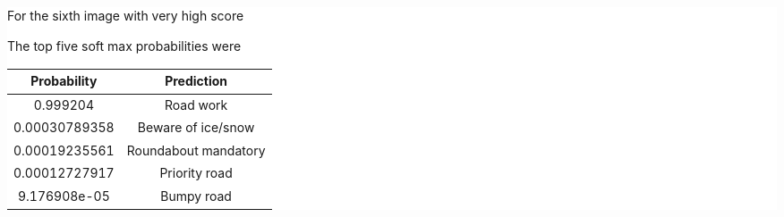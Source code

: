 For the sixth image with very high score

The top five soft max probabilities were

| Probability         	|     Prediction	        					| 
|:---------------------:|:---------------------------------------------:| 
| 0.999204        		| Road work		    				| 
| 0.00030789358   		| Beware of ice/snow							|
| 0.00019235561			| Roundabout mandatory  						|
| 0.00012727917 		| Priority road			 				|
| 9.176908e-05		    | Bumpy road							|

